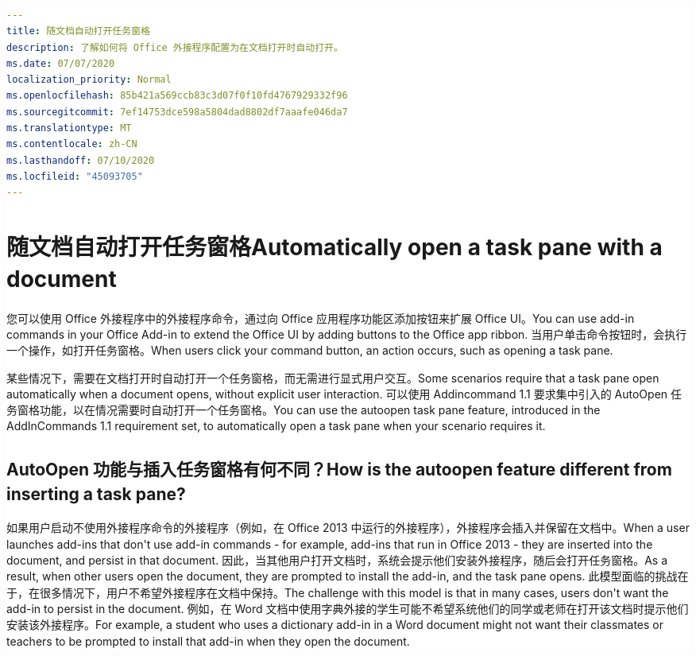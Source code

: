 ```yaml
---
title: 随文档自动打开任务窗格
description: 了解如何将 Office 外接程序配置为在文档打开时自动打开。
ms.date: 07/07/2020
localization_priority: Normal
ms.openlocfilehash: 85b421a569ccb83c3d07f0f10fd4767929332f96
ms.sourcegitcommit: 7ef14753dce598a5804dad8802df7aaafe046da7
ms.translationtype: MT
ms.contentlocale: zh-CN
ms.lasthandoff: 07/10/2020
ms.locfileid: "45093705"
---
```

# <a name="automatically-open-a-task-pane-with-a-document"></a><span data-ttu-id="45254-103">随文档自动打开任务窗格</span><span class="sxs-lookup"><span data-stu-id="45254-103">Automatically open a task pane with a document</span></span>

<span data-ttu-id="45254-104">您可以使用 Office 外接程序中的外接程序命令，通过向 Office 应用程序功能区添加按钮来扩展 Office UI。</span><span class="sxs-lookup"><span data-stu-id="45254-104">You can use add-in commands in your Office Add-in to extend the Office UI by adding buttons to the Office app ribbon.</span></span> <span data-ttu-id="45254-105">当用户单击命令按钮时，会执行一个操作，如打开任务窗格。</span><span class="sxs-lookup"><span data-stu-id="45254-105">When users click your command button, an action occurs, such as opening a task pane.</span></span>

<span data-ttu-id="45254-106">某些情况下，需要在文档打开时自动打开一个任务窗格，而无需进行显式用户交互。</span><span class="sxs-lookup"><span data-stu-id="45254-106">Some scenarios require that a task pane open automatically when a document opens, without explicit user interaction.</span></span> <span data-ttu-id="45254-107">可以使用 Addincommand 1.1 要求集中引入的 AutoOpen 任务窗格功能，以在情况需要时自动打开一个任务窗格。</span><span class="sxs-lookup"><span data-stu-id="45254-107">You can use the autoopen task pane feature, introduced in the AddInCommands 1.1 requirement set, to automatically open a task pane when your scenario requires it.</span></span>


## <a name="how-is-the-autoopen-feature-different-from-inserting-a-task-pane"></a><span data-ttu-id="45254-108">AutoOpen 功能与插入任务窗格有何不同？</span><span class="sxs-lookup"><span data-stu-id="45254-108">How is the autoopen feature different from inserting a task pane?</span></span>

<span data-ttu-id="45254-109">如果用户启动不使用外接程序命令的外接程序（例如，在 Office 2013 中运行的外接程序），外接程序会插入并保留在文档中。</span><span class="sxs-lookup"><span data-stu-id="45254-109">When a user launches add-ins that don't use add-in commands - for example, add-ins that run in Office 2013 - they are inserted into the document, and persist in that document.</span></span> <span data-ttu-id="45254-110">因此，当其他用户打开文档时，系统会提示他们安装外接程序，随后会打开任务窗格。</span><span class="sxs-lookup"><span data-stu-id="45254-110">As a result, when other users open the document, they are prompted to install the add-in, and the task pane opens.</span></span> <span data-ttu-id="45254-111">此模型面临的挑战在于，在很多情况下，用户不希望外接程序在文档中保持。</span><span class="sxs-lookup"><span data-stu-id="45254-111">The challenge with this model is that in many cases, users don't want the add-in to persist in the document.</span></span> <span data-ttu-id="45254-112">例如，在 Word 文档中使用字典外接的学生可能不希望系统他们的同学或老师在打开该文档时提示他们安装该外接程序。</span><span class="sxs-lookup"><span data-stu-id="45254-112">For example, a student who uses a dictionary add-in in a Word document might not want their classmates or teachers to be prompted to install that add-in when they open the document.</span></span>
